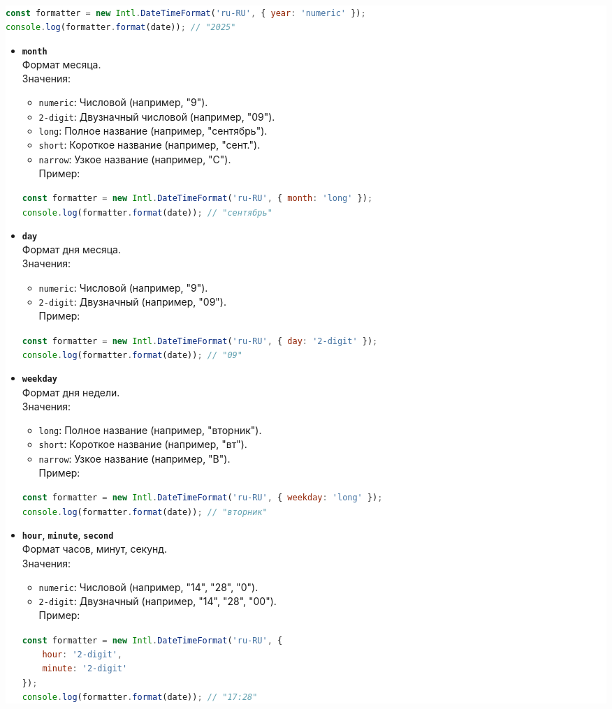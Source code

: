   ```javascript
  const formatter = new Intl.DateTimeFormat('ru-RU', { year: 'numeric' });
  console.log(formatter.format(date)); // "2025"
  ```

- **`month`**  
  Формат месяца.  
  Значения:
  - `numeric`: Числовой (например, "9").
  - `2-digit`: Двузначный числовой (например, "09").
  - `long`: Полное название (например, "сентябрь").
  - `short`: Короткое название (например, "сент.").
  - `narrow`: Узкое название (например, "С").  
  Пример:

  ```javascript
  const formatter = new Intl.DateTimeFormat('ru-RU', { month: 'long' });
  console.log(formatter.format(date)); // "сентябрь"
  ```

- **`day`**  
  Формат дня месяца.  
  Значения:
  - `numeric`: Числовой (например, "9").
  - `2-digit`: Двузначный (например, "09").  
  Пример:

  ```javascript
  const formatter = new Intl.DateTimeFormat('ru-RU', { day: '2-digit' });
  console.log(formatter.format(date)); // "09"
  ```

- **`weekday`**  
  Формат дня недели.  
  Значения:
  - `long`: Полное название (например, "вторник").
  - `short`: Короткое название (например, "вт").
  - `narrow`: Узкое название (например, "В").  
  Пример:

  ```javascript
  const formatter = new Intl.DateTimeFormat('ru-RU', { weekday: 'long' });
  console.log(formatter.format(date)); // "вторник"
  ```

- **`hour`**, **`minute`**, **`second`**  
  Формат часов, минут, секунд.  
  Значения:
  - `numeric`: Числовой (например, "14", "28", "0").
  - `2-digit`: Двузначный (например, "14", "28", "00").  
  Пример:

  ```javascript
  const formatter = new Intl.DateTimeFormat('ru-RU', {
      hour: '2-digit',
      minute: '2-digit'
  });
  console.log(formatter.format(date)); // "17:28"
  ```
